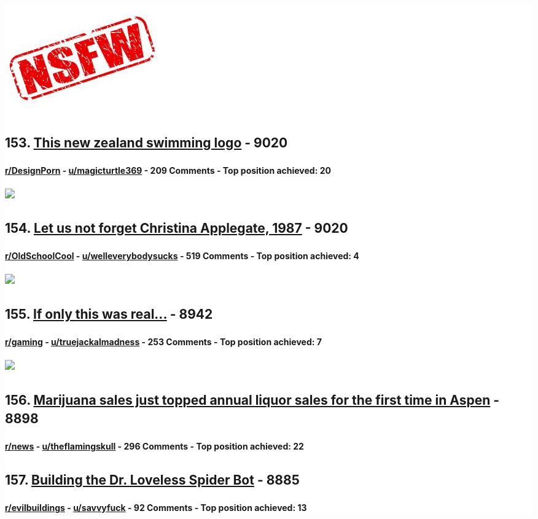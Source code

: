 <a href="https://v.redd.it/yjq1qspm0ye01"><img src="https://github.com/mgerb/top-of-reddit/raw/master/nsfw.jpg"></img></a>

## 153. [This new zealand swimming logo](http://reddit.com/r/DesignPorn/comments/7w0nn1/this_new_zealand_swimming_logo/) - 9020
#### [r/DesignPorn](http://reddit.com/r/DesignPorn) - [u/magicturtle369](http://reddit.com/u/magicturtle369) - 209 Comments - Top position achieved: 20

<a href="https://i.redd.it/mui83g1fqve01.jpg"><img src="https://a.thumbs.redditmedia.com/GYp0qpl3fiC_XQEzEBZcbbOhW7WlylJWRQ6dcMJTaC4.jpg"></img></a>

## 154. [Let us not forget Christina Applegate, 1987](http://reddit.com/r/OldSchoolCool/comments/7w43ii/let_us_not_forget_christina_applegate_1987/) - 9020
#### [r/OldSchoolCool](http://reddit.com/r/OldSchoolCool) - [u/welleverybodysucks](http://reddit.com/u/welleverybodysucks) - 519 Comments - Top position achieved: 4

<a href="https://i.redd.it/1jgl30od2ze01.png"><img src="https://b.thumbs.redditmedia.com/zLPVcSMv9IifdNINxxWpNVoi8BJETTUUEmWSQv15v5w.jpg"></img></a>

## 155. [If only this was real...](http://reddit.com/r/gaming/comments/7w9xx3/if_only_this_was_real/) - 8942
#### [r/gaming](http://reddit.com/r/gaming) - [u/truejackalmadness](http://reddit.com/u/truejackalmadness) - 253 Comments - Top position achieved: 7

<a href="https://i.redd.it/494ygq0jb3f01.jpg"><img src="https://b.thumbs.redditmedia.com/GUyxcb-IFMCX6VH0nQpdYGSWdVIr6p7IPq-j9MTcVgg.jpg"></img></a>

## 156. [Marijuana sales just topped annual liquor sales for the first time in Aspen](http://reddit.com/r/news/comments/7w91d0/marijuana_sales_just_topped_annual_liquor_sales/) - 8898
#### [r/news](http://reddit.com/r/news) - [u/theflamingskull](http://reddit.com/u/theflamingskull) - 296 Comments - Top position achieved: 22

## 157. [Building the Dr. Loveless Spider Bot](http://reddit.com/r/evilbuildings/comments/7w2cin/building_the_dr_loveless_spider_bot/) - 8885
#### [r/evilbuildings](http://reddit.com/r/evilbuildings) - [u/savvyfuck](http://reddit.com/u/savvyfuck) - 92 Comments - Top position achieved: 13
